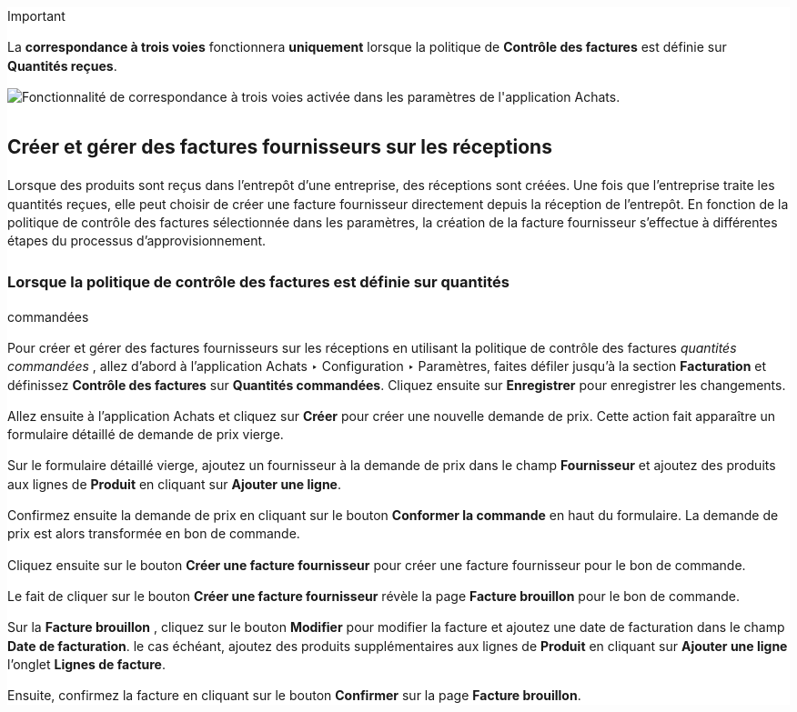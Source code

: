<div class="alert alert-warning">
<p class="alert-title">
Important</p><p>La <b>correspondance à trois voies</b> fonctionnera <b>uniquement</b> lorsque la politique de <b>Contrôle des factures</b> est définie sur <b>Quantités reçues</b>.</p>
<img alt="Fonctionnalité de correspondance à trois voies activée dans les paramètres de l'application Achats." class="align-center" src="../../../../_images/manage-three-way-matching.png"/>
</div>

## Créer et gérer des factures fournisseurs sur les réceptions

Lorsque des produits sont reçus dans l’entrepôt d’une entreprise, des
réceptions sont créées. Une fois que l’entreprise traite les quantités reçues,
elle peut choisir de créer une facture fournisseur directement depuis la
réception de l’entrepôt. En fonction de la politique de contrôle des factures
sélectionnée dans les paramètres, la création de la facture fournisseur
s’effectue à différentes étapes du processus d’approvisionnement.

### Lorsque la politique de contrôle des factures est définie sur quantités
commandées

Pour créer et gérer des factures fournisseurs sur les réceptions en utilisant
la politique de contrôle des factures _quantités commandées_ , allez d’abord à
l’application Achats ‣ Configuration ‣ Paramètres, faites défiler jusqu’à la
section **Facturation** et définissez **Contrôle des factures** sur
**Quantités commandées**. Cliquez ensuite sur **Enregistrer** pour enregistrer
les changements.

Allez ensuite à l’application Achats et cliquez sur **Créer** pour créer une
nouvelle demande de prix. Cette action fait apparaître un formulaire détaillé
de demande de prix vierge.

Sur le formulaire détaillé vierge, ajoutez un fournisseur à la demande de prix
dans le champ **Fournisseur** et ajoutez des produits aux lignes de
**Produit** en cliquant sur **Ajouter une ligne**.

Confirmez ensuite la demande de prix en cliquant sur le bouton **Conformer la
commande** en haut du formulaire. La demande de prix est alors transformée en
bon de commande.

Cliquez ensuite sur le bouton **Créer une facture fournisseur** pour créer une
facture fournisseur pour le bon de commande.

Le fait de cliquer sur le bouton **Créer une facture fournisseur** révèle la
page **Facture brouillon** pour le bon de commande.

Sur la **Facture brouillon** , cliquez sur le bouton **Modifier** pour
modifier la facture et ajoutez une date de facturation dans le champ **Date de
facturation**. le cas échéant, ajoutez des produits supplémentaires aux lignes
de **Produit** en cliquant sur **Ajouter une ligne** l’onglet **Lignes de
facture**.

Ensuite, confirmez la facture en cliquant sur le bouton **Confirmer** sur la
page **Facture brouillon**.
